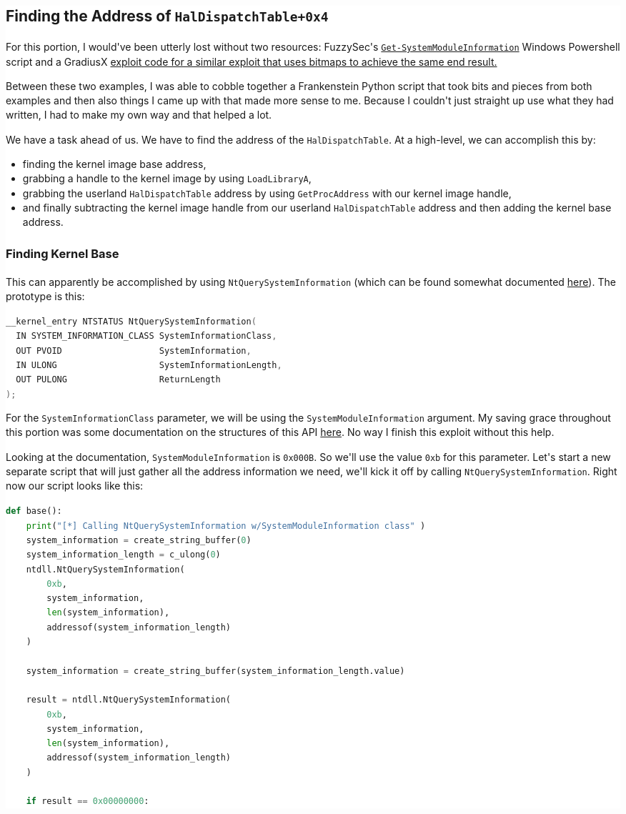## Finding the Address of `HalDispatchTable+0x4`
For this portion, I would've been utterly lost without two resources: FuzzySec's [`Get-SystemModuleInformation`](https://github.com/FuzzySecurity/PowerShell-Suite/blob/master/Get-SystemModuleInformation.ps1) Windows Powershell script and a GradiusX [exploit code for a similar exploit that uses bitmaps to achieve the same end result.](https://github.com/GradiusX/HEVD-Python-Solutions/blob/master/Win10%20x64%20v1607/HEVD_arbitraryoverwrite.py)

Between these two examples, I was able to cobble together a Frankenstein Python script that took bits and pieces from both examples and then also things I came up with that made more sense to me. Because I couldn't just straight up use what they had written, I had to make my own way and that helped a lot. 

We have a task ahead of us. We have to find the address of the `HalDispatchTable`. At a high-level, we can accomplish this by:
+ finding the kernel image base address,
+ grabbing a handle to the kernel image by using `LoadLibraryA`,
+ grabbing the userland `HalDispatchTable` address by using `GetProcAddress` with our kernel image handle,
+ and finally subtracting the kernel image handle from our userland `HalDispatchTable` address and then adding the kernel base address. 

### Finding Kernel Base
This can apparently be accomplished by using `NtQuerySystemInformation` (which can be found somewhat documented [here](https://docs.microsoft.com/en-us/windows/win32/api/winternl/nf-winternl-ntquerysysteminformation)). The prototype is this:
```c
__kernel_entry NTSTATUS NtQuerySystemInformation(
  IN SYSTEM_INFORMATION_CLASS SystemInformationClass,
  OUT PVOID                   SystemInformation,
  IN ULONG                    SystemInformationLength,
  OUT PULONG                  ReturnLength
);
```

For the `SystemInformationClass` parameter, we will be using the `SystemModuleInformation` argument. My saving grace throughout this portion was some documentation on the structures of this API [here](https://gist.github.com/jNizM/ddf02494cd78e743eed776ce6164758f). No way I finish this exploit without this help. 

Looking at the documentation, `SystemModuleInformation` is `0x000B`. So we'll use the value `0xb` for this parameter. Let's start a new separate script that will just gather all the address information we need, we'll kick it off by calling `NtQuerySystemInformation`. Right now our script looks like this: 
```python
def base():
    print("[*] Calling NtQuerySystemInformation w/SystemModuleInformation class" )
    system_information = create_string_buffer(0)
    system_information_length = c_ulong(0)
    ntdll.NtQuerySystemInformation(
        0xb,
        system_information,
        len(system_information),
        addressof(system_information_length)
    )

    system_information = create_string_buffer(system_information_length.value)

    result = ntdll.NtQuerySystemInformation(
        0xb,
        system_information,
        len(system_information),
        addressof(system_information_length)
    )

    if result == 0x00000000:
```
